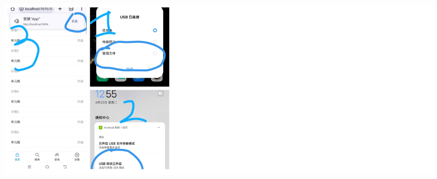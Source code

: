  <img src="./img/%E6%95%99%E7%A8%8B%E4%B8%80%20%E6%89%8B%E6%9C%BA%E7%AB%AF%E6%95%99%E7%A8%8B/16.jpg" alt="b7242b11a0744df57eee843b713d2c6" style="zoom:33%;" />


